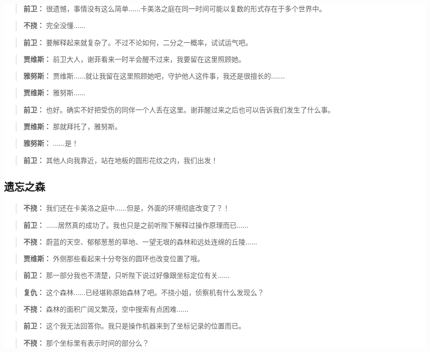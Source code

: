 > **前卫：**
> 很遗憾，事情没有这么简单……卡美洛之庭在同一时间可能以复数的形式存在于多个世界中。

> **不挠：**
> 完全没懂……

> **前卫：**
> 要解释起来就复杂了。不过不论如何，二分之一概率，试试运气吧。

> **贾维斯：**
> 前卫大人，谢菲看来一时半会醒不过来，我要留在这里照顾她。

> **雅努斯：**
> 贾维斯……就让我留在这里照顾她吧，守护他人这件事，我还是很擅长的.......

> **贾维斯：**
> 雅努斯……

> **前卫：**
> 也好。确实不好把受伤的同伴一个人丢在这里。谢菲醒过来之后也可以告诉我们发生了什么事。

> **贾维斯：**
> 那就拜托了，雅努斯。

> **雅努斯：**
> ……是！

> **前卫：**
> 其他人向我靠近，站在地板的圆形花纹之内，我们出发！

## 遗忘之森

> **不挠：**
> 我们还在卡美洛之庭中……但是，外面的环境彻底改变了？！

> **前卫：**
> ……居然真的成功了。我也只是之前听陛下解释过操作原理而已……

> **不挠：**
> 蔚蓝的天空、郁郁葱葱的草地、一望无垠的森林和远处连绵的丘陵……

> **贾维斯：**
> 外侧那些看起来十分夸张的圆环也改变位置了哦。

> **前卫：**
> 那一部分我也不清楚，只听陛下说过好像跟坐标定位有关……

> **复仇：**
> 这个森林……已经堪称原始森林了吧。不挠小姐，侦察机有什么发现么？

> **不挠：**
> 森林的面积广阔又繁茂，空中搜索有点困难……

> **前卫：**
> 这个我无法回答你。我只是操作机器来到了坐标记录的位置而已。

> **不挠：**
> 那个坐标里有表示时间的部分么？
